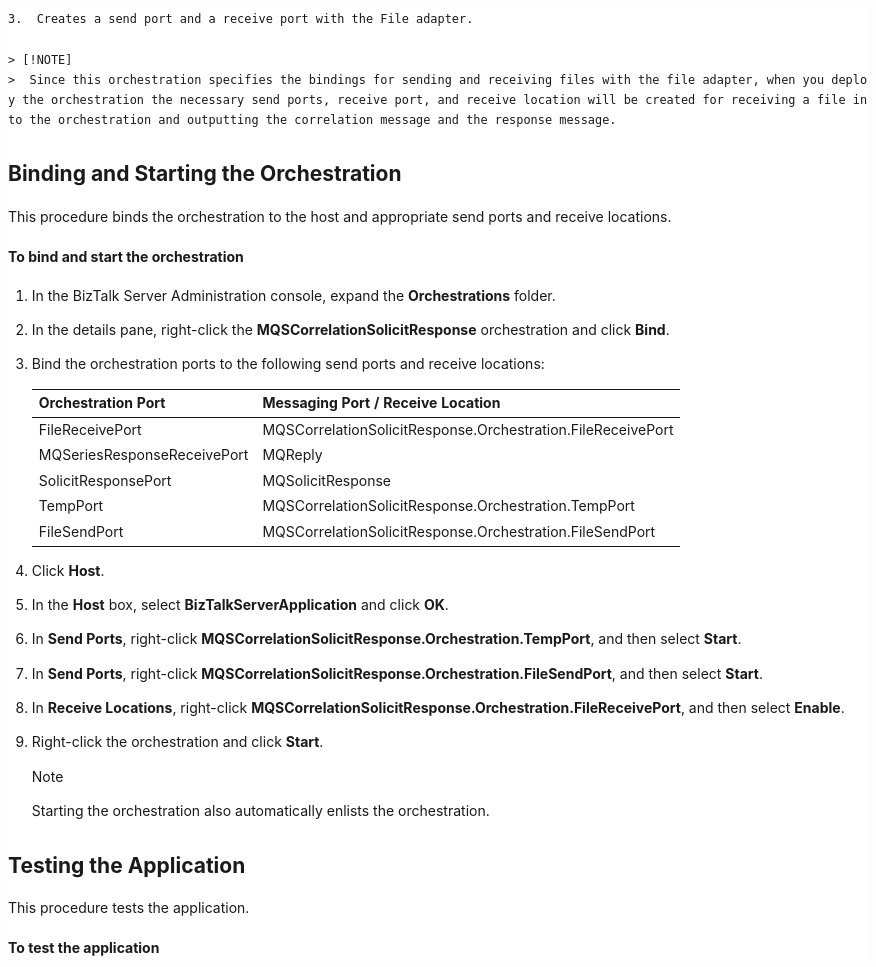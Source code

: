     3.  Creates a send port and a receive port with the File adapter.  
  
    > [!NOTE]
    >  Since this orchestration specifies the bindings for sending and receiving files with the file adapter, when you deploy the orchestration the necessary send ports, receive port, and receive location will be created for receiving a file into the orchestration and outputting the correlation message and the response message.  
  
## Binding and Starting the Orchestration  
 This procedure binds the orchestration to the host and appropriate send ports and receive locations.  
  
#### To bind and start the orchestration  
  
1.  In the BizTalk Server Administration console, expand the **Orchestrations** folder.  
  
2.  In the details pane, right-click the **MQSCorrelationSolicitResponse** orchestration and click **Bind**.  
  
3.  Bind the orchestration ports to the following send ports and receive locations:  
  
    |**Orchestration Port**|**Messaging Port / Receive Location**|  
    |----------------------------|--------------------------------------------|  
    |FileReceivePort|MQSCorrelationSolicitResponse.Orchestration.FileReceivePort|  
    |MQSeriesResponseReceivePort|MQReply|  
    |SolicitResponsePort|MQSolicitResponse|  
    |TempPort|MQSCorrelationSolicitResponse.Orchestration.TempPort|  
    |FileSendPort|MQSCorrelationSolicitResponse.Orchestration.FileSendPort|  
  
4.  Click **Host**.  
  
5.  In the **Host** box, select **BizTalkServerApplication** and click **OK**.  
  
6.  In **Send Ports**, right-click **MQSCorrelationSolicitResponse.Orchestration.TempPort**, and then select **Start**.  
  
7.  In **Send Ports**, right-click **MQSCorrelationSolicitResponse.Orchestration.FileSendPort**, and then select **Start**.  
  
8.  In **Receive Locations**, right-click **MQSCorrelationSolicitResponse.Orchestration.FileReceivePort**, and then select **Enable**.  
  
9. Right-click the orchestration and click **Start**.  
  
    > [!NOTE]
    >  Starting the orchestration also automatically enlists the orchestration.  
  
## Testing the Application  
 This procedure tests the application.  
  
#### To test the application  
  